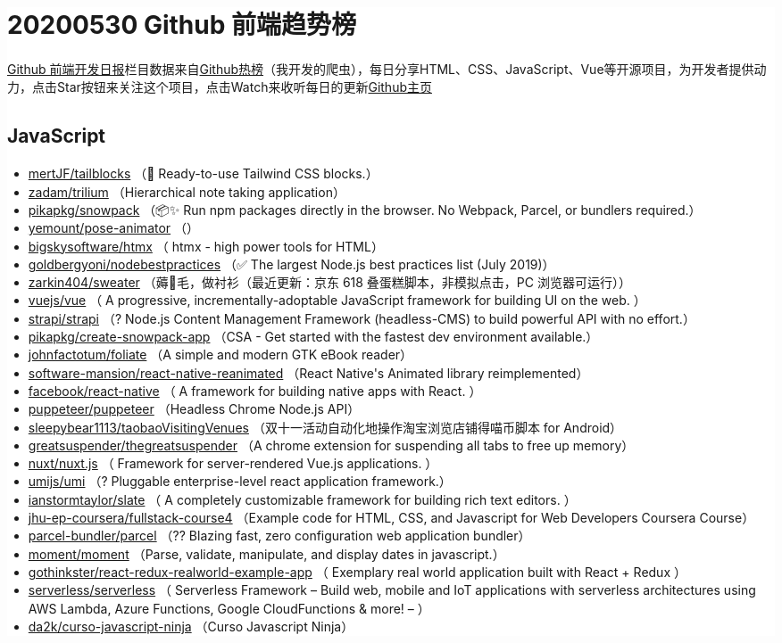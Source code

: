 # 20200530 Github 前端趋势榜

[Github 前端开发日报](https://qdkfweb.cn/c/news)栏目数据来自[Github热榜](https://github.qdkfweb.cn/)（我开发的爬虫），每日分享HTML、CSS、JavaScript、Vue等开源项目，为开发者提供动力，点击Star按钮来关注这个项目，点击Watch来收听每日的更新[Github主页](https://github.com/kujian/githubTrending)
## JavaScript

* [mertJF/tailblocks](https://github.com/mertJF/tailblocks) （&#x1f389; Ready-to-use Tailwind CSS blocks.）
* [zadam/trilium](https://github.com/zadam/trilium) （Hierarchical note taking application）
* [pikapkg/snowpack](https://github.com/pikapkg/snowpack) （&#x1f4e6;✨ Run npm packages directly in the browser. No Webpack, Parcel, or bundlers required.）
* [yemount/pose-animator](https://github.com/yemount/pose-animator) （）
* [bigskysoftware/htmx](https://github.com/bigskysoftware/htmx) （ htmx - high power tools for HTML）
* [goldbergyoni/nodebestpractices](https://github.com/goldbergyoni/nodebestpractices) （✅ The largest Node.js best practices list (July 2019)）
* [zarkin404/sweater](https://github.com/zarkin404/sweater) （薅&#x1f411;毛，做衬衫（最近更新：京东 618 叠蛋糕脚本，非模拟点击，PC 浏览器可运行））
* [vuejs/vue](https://github.com/vuejs/vue) （
        A progressive, incrementally-adoptable JavaScript framework for building UI on the web.
      ）
* [strapi/strapi](https://github.com/strapi/strapi) （? Node.js Content Management Framework (headless-CMS) to build powerful API with no effort.）
* [pikapkg/create-snowpack-app](https://github.com/pikapkg/create-snowpack-app) （CSA - Get started with the fastest dev environment available.）
* [johnfactotum/foliate](https://github.com/johnfactotum/foliate) （A simple and modern GTK eBook reader）
* [software-mansion/react-native-reanimated](https://github.com/software-mansion/react-native-reanimated) （React Native's Animated library reimplemented）
* [facebook/react-native](https://github.com/facebook/react) （
        A framework for building native apps with React.
      ）
* [puppeteer/puppeteer](https://github.com/puppeteer/puppeteer) （Headless Chrome Node.js API）
* [sleepybear1113/taobaoVisitingVenues](https://github.com/sleepybear1113/taobaoVisitingVenues) （双十一活动自动化地操作淘宝浏览店铺得喵币脚本 for Android）
* [greatsuspender/thegreatsuspender](https://github.com/greatsuspender/thegreatsuspender) （A chrome extension for suspending all tabs to free up memory）
* [nuxt/nuxt.js](https://github.com/nuxt/nuxt.js) （
        Framework for server-rendered Vue.js applications.
      ）
* [umijs/umi](https://github.com/umijs/umi) （? Pluggable enterprise-level react application framework.）
* [ianstormtaylor/slate](https://github.com/ianstormtaylor/slate) （
        A completely customizable framework for building rich text editors.
      ）
* [jhu-ep-coursera/fullstack-course4](https://github.com/jhu-ep-coursera/fullstack-course4) （Example code for HTML, CSS, and Javascript for Web Developers Coursera Course）
* [parcel-bundler/parcel](https://github.com/parcel-bundler/parcel) （?? Blazing fast, zero configuration web application bundler）
* [moment/moment](https://github.com/moment/moment) （Parse, validate, manipulate, and display dates in javascript.）
* [gothinkster/react-redux-realworld-example-app](https://github.com/gothinkster/react-redux-realworld-example-app) （
        Exemplary real world application built with React + Redux
      ）
* [serverless/serverless](https://github.com/serverless/serverless) （
        Serverless Framework – Build web, mobile and IoT applications with serverless architectures using AWS Lambda, Azure Functions, Google CloudFunctions &amp; more! – 
      ）
* [da2k/curso-javascript-ninja](https://github.com/da2k/curso-javascript-ninja) （Curso Javascript Ninja）
